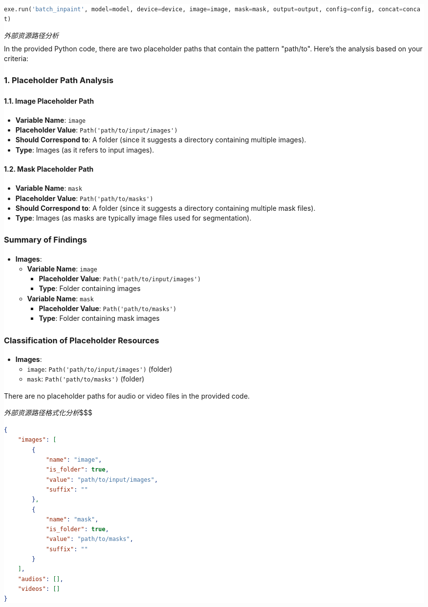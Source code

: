 ```python
exe.run('batch_inpaint', model=model, device=device, image=image, mask=mask, output=output, config=config, concat=concat)
```


$$$$$外部资源路径分析$$$$$
In the provided Python code, there are two placeholder paths that contain the pattern "path/to". Here’s the analysis based on your criteria:

### 1. Placeholder Path Analysis

#### 1.1. Image Placeholder Path
- **Variable Name**: `image`
- **Placeholder Value**: `Path('path/to/input/images')`
- **Should Correspond to**: A folder (since it suggests a directory containing multiple images).
- **Type**: Images (as it refers to input images).

#### 1.2. Mask Placeholder Path
- **Variable Name**: `mask`
- **Placeholder Value**: `Path('path/to/masks')`
- **Should Correspond to**: A folder (since it suggests a directory containing multiple mask files).
- **Type**: Images (as masks are typically image files used for segmentation).

### Summary of Findings
- **Images**:
  - **Variable Name**: `image`
    - **Placeholder Value**: `Path('path/to/input/images')`
    - **Type**: Folder containing images
  - **Variable Name**: `mask`
    - **Placeholder Value**: `Path('path/to/masks')`
    - **Type**: Folder containing mask images

### Classification of Placeholder Resources
- **Images**:
  - `image`: `Path('path/to/input/images')` (folder)
  - `mask`: `Path('path/to/masks')` (folder)

There are no placeholder paths for audio or video files in the provided code.


$$$$$外部资源路径格式化分析$$$$
```json
{
    "images": [
        {
            "name": "image",
            "is_folder": true,
            "value": "path/to/input/images",
            "suffix": ""
        },
        {
            "name": "mask",
            "is_folder": true,
            "value": "path/to/masks",
            "suffix": ""
        }
    ],
    "audios": [],
    "videos": []
}
```